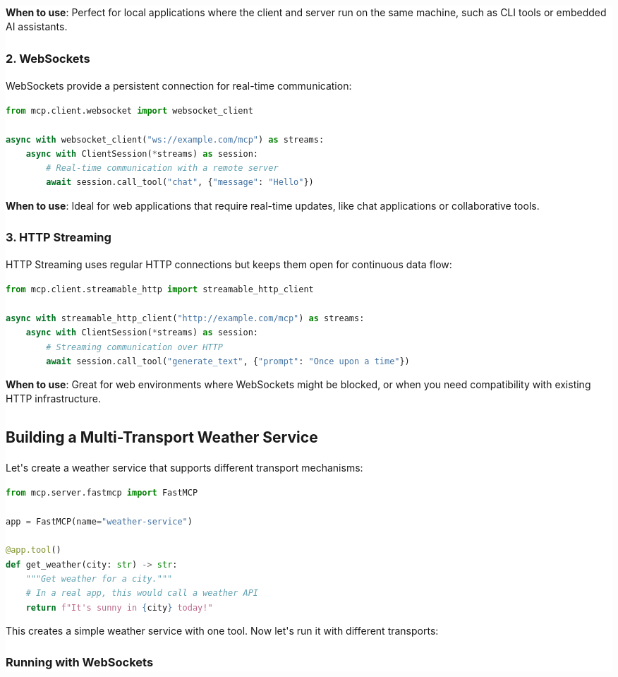 **When to use**: Perfect for local applications where the client and server run on the same machine, such as CLI tools or embedded AI assistants.

### 2. WebSockets

WebSockets provide a persistent connection for real-time communication:

```python
from mcp.client.websocket import websocket_client

async with websocket_client("ws://example.com/mcp") as streams:
    async with ClientSession(*streams) as session:
        # Real-time communication with a remote server
        await session.call_tool("chat", {"message": "Hello"})
```

**When to use**: Ideal for web applications that require real-time updates, like chat applications or collaborative tools.

### 3. HTTP Streaming

HTTP Streaming uses regular HTTP connections but keeps them open for continuous data flow:

```python
from mcp.client.streamable_http import streamable_http_client

async with streamable_http_client("http://example.com/mcp") as streams:
    async with ClientSession(*streams) as session:
        # Streaming communication over HTTP
        await session.call_tool("generate_text", {"prompt": "Once upon a time"})
```

**When to use**: Great for web environments where WebSockets might be blocked, or when you need compatibility with existing HTTP infrastructure.

## Building a Multi-Transport Weather Service

Let's create a weather service that supports different transport mechanisms:

```python
from mcp.server.fastmcp import FastMCP

app = FastMCP(name="weather-service")

@app.tool()
def get_weather(city: str) -> str:
    """Get weather for a city."""
    # In a real app, this would call a weather API
    return f"It's sunny in {city} today!"
```

This creates a simple weather service with one tool. Now let's run it with different transports:

### Running with WebSockets
